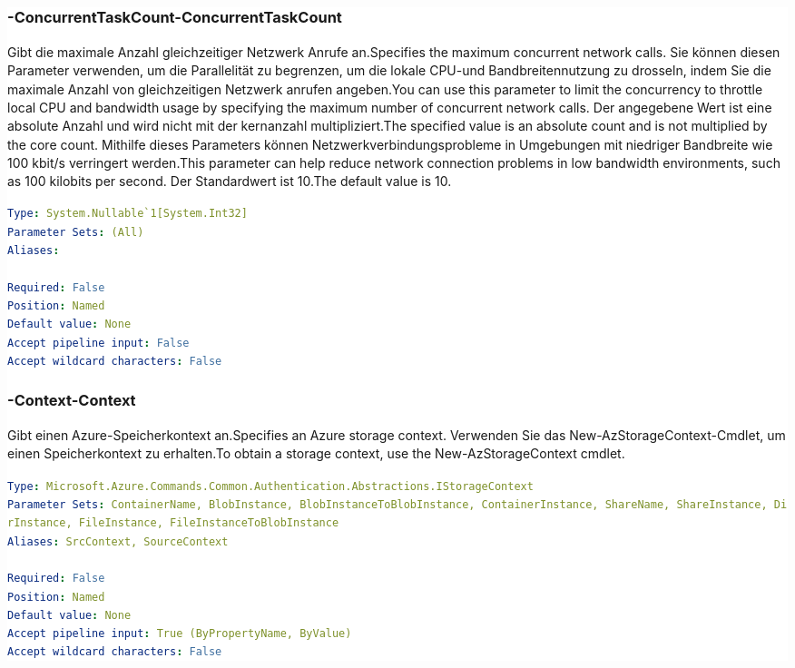 ### <span data-ttu-id="93457-155">-ConcurrentTaskCount</span><span class="sxs-lookup"><span data-stu-id="93457-155">-ConcurrentTaskCount</span></span>
<span data-ttu-id="93457-156">Gibt die maximale Anzahl gleichzeitiger Netzwerk Anrufe an.</span><span class="sxs-lookup"><span data-stu-id="93457-156">Specifies the maximum concurrent network calls.</span></span>
<span data-ttu-id="93457-157">Sie können diesen Parameter verwenden, um die Parallelität zu begrenzen, um die lokale CPU-und Bandbreitennutzung zu drosseln, indem Sie die maximale Anzahl von gleichzeitigen Netzwerk anrufen angeben.</span><span class="sxs-lookup"><span data-stu-id="93457-157">You can use this parameter to limit the concurrency to throttle local CPU and bandwidth usage by specifying the maximum number of concurrent network calls.</span></span>
<span data-ttu-id="93457-158">Der angegebene Wert ist eine absolute Anzahl und wird nicht mit der kernanzahl multipliziert.</span><span class="sxs-lookup"><span data-stu-id="93457-158">The specified value is an absolute count and is not multiplied by the core count.</span></span>
<span data-ttu-id="93457-159">Mithilfe dieses Parameters können Netzwerkverbindungsprobleme in Umgebungen mit niedriger Bandbreite wie 100 kbit/s verringert werden.</span><span class="sxs-lookup"><span data-stu-id="93457-159">This parameter can help reduce network connection problems in low bandwidth environments, such as 100 kilobits per second.</span></span>
<span data-ttu-id="93457-160">Der Standardwert ist 10.</span><span class="sxs-lookup"><span data-stu-id="93457-160">The default value is 10.</span></span>

```yaml
Type: System.Nullable`1[System.Int32]
Parameter Sets: (All)
Aliases:

Required: False
Position: Named
Default value: None
Accept pipeline input: False
Accept wildcard characters: False
```

### <span data-ttu-id="93457-161">-Context</span><span class="sxs-lookup"><span data-stu-id="93457-161">-Context</span></span>
<span data-ttu-id="93457-162">Gibt einen Azure-Speicherkontext an.</span><span class="sxs-lookup"><span data-stu-id="93457-162">Specifies an Azure storage context.</span></span>
<span data-ttu-id="93457-163">Verwenden Sie das New-AzStorageContext-Cmdlet, um einen Speicherkontext zu erhalten.</span><span class="sxs-lookup"><span data-stu-id="93457-163">To obtain a storage context, use the New-AzStorageContext cmdlet.</span></span>

```yaml
Type: Microsoft.Azure.Commands.Common.Authentication.Abstractions.IStorageContext
Parameter Sets: ContainerName, BlobInstance, BlobInstanceToBlobInstance, ContainerInstance, ShareName, ShareInstance, DirInstance, FileInstance, FileInstanceToBlobInstance
Aliases: SrcContext, SourceContext

Required: False
Position: Named
Default value: None
Accept pipeline input: True (ByPropertyName, ByValue)
Accept wildcard characters: False
```
